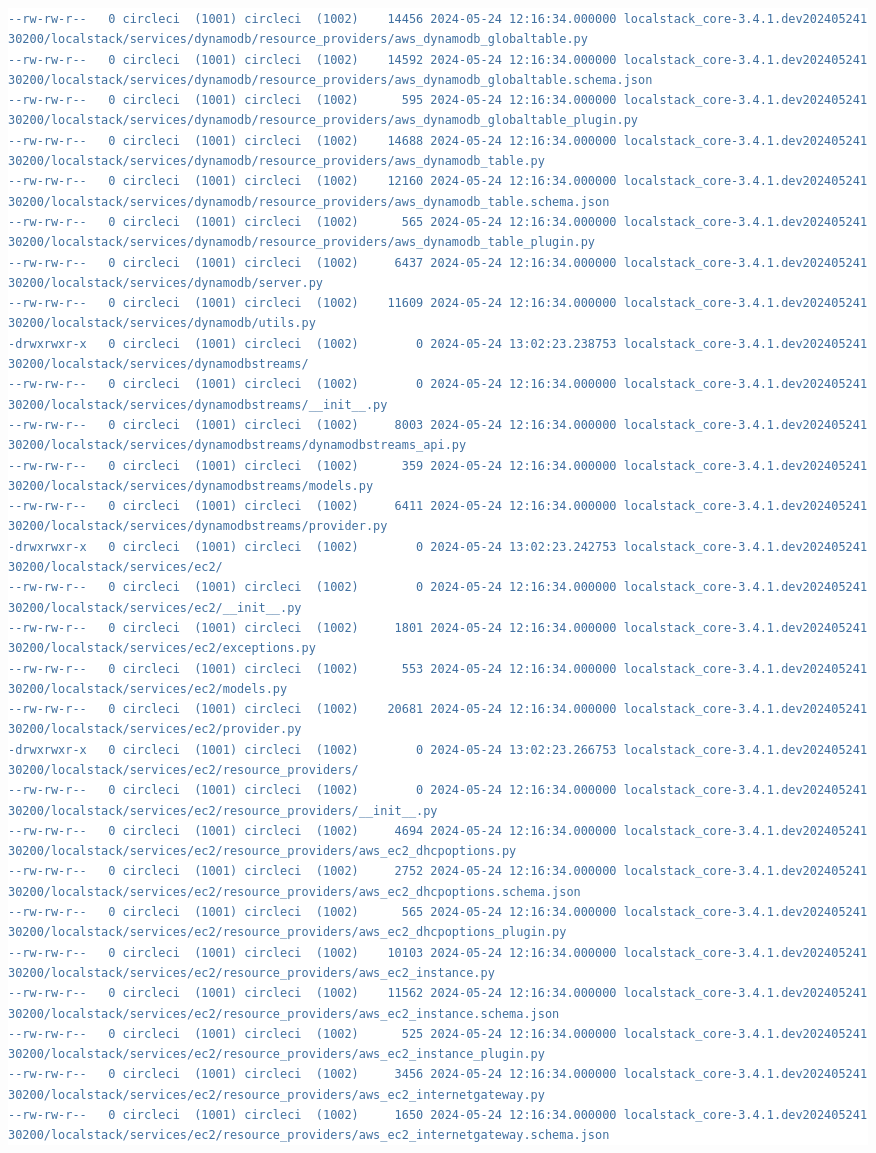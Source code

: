 ```diff
--rw-rw-r--   0 circleci  (1001) circleci  (1002)    14456 2024-05-24 12:16:34.000000 localstack_core-3.4.1.dev20240524130200/localstack/services/dynamodb/resource_providers/aws_dynamodb_globaltable.py
--rw-rw-r--   0 circleci  (1001) circleci  (1002)    14592 2024-05-24 12:16:34.000000 localstack_core-3.4.1.dev20240524130200/localstack/services/dynamodb/resource_providers/aws_dynamodb_globaltable.schema.json
--rw-rw-r--   0 circleci  (1001) circleci  (1002)      595 2024-05-24 12:16:34.000000 localstack_core-3.4.1.dev20240524130200/localstack/services/dynamodb/resource_providers/aws_dynamodb_globaltable_plugin.py
--rw-rw-r--   0 circleci  (1001) circleci  (1002)    14688 2024-05-24 12:16:34.000000 localstack_core-3.4.1.dev20240524130200/localstack/services/dynamodb/resource_providers/aws_dynamodb_table.py
--rw-rw-r--   0 circleci  (1001) circleci  (1002)    12160 2024-05-24 12:16:34.000000 localstack_core-3.4.1.dev20240524130200/localstack/services/dynamodb/resource_providers/aws_dynamodb_table.schema.json
--rw-rw-r--   0 circleci  (1001) circleci  (1002)      565 2024-05-24 12:16:34.000000 localstack_core-3.4.1.dev20240524130200/localstack/services/dynamodb/resource_providers/aws_dynamodb_table_plugin.py
--rw-rw-r--   0 circleci  (1001) circleci  (1002)     6437 2024-05-24 12:16:34.000000 localstack_core-3.4.1.dev20240524130200/localstack/services/dynamodb/server.py
--rw-rw-r--   0 circleci  (1001) circleci  (1002)    11609 2024-05-24 12:16:34.000000 localstack_core-3.4.1.dev20240524130200/localstack/services/dynamodb/utils.py
-drwxrwxr-x   0 circleci  (1001) circleci  (1002)        0 2024-05-24 13:02:23.238753 localstack_core-3.4.1.dev20240524130200/localstack/services/dynamodbstreams/
--rw-rw-r--   0 circleci  (1001) circleci  (1002)        0 2024-05-24 12:16:34.000000 localstack_core-3.4.1.dev20240524130200/localstack/services/dynamodbstreams/__init__.py
--rw-rw-r--   0 circleci  (1001) circleci  (1002)     8003 2024-05-24 12:16:34.000000 localstack_core-3.4.1.dev20240524130200/localstack/services/dynamodbstreams/dynamodbstreams_api.py
--rw-rw-r--   0 circleci  (1001) circleci  (1002)      359 2024-05-24 12:16:34.000000 localstack_core-3.4.1.dev20240524130200/localstack/services/dynamodbstreams/models.py
--rw-rw-r--   0 circleci  (1001) circleci  (1002)     6411 2024-05-24 12:16:34.000000 localstack_core-3.4.1.dev20240524130200/localstack/services/dynamodbstreams/provider.py
-drwxrwxr-x   0 circleci  (1001) circleci  (1002)        0 2024-05-24 13:02:23.242753 localstack_core-3.4.1.dev20240524130200/localstack/services/ec2/
--rw-rw-r--   0 circleci  (1001) circleci  (1002)        0 2024-05-24 12:16:34.000000 localstack_core-3.4.1.dev20240524130200/localstack/services/ec2/__init__.py
--rw-rw-r--   0 circleci  (1001) circleci  (1002)     1801 2024-05-24 12:16:34.000000 localstack_core-3.4.1.dev20240524130200/localstack/services/ec2/exceptions.py
--rw-rw-r--   0 circleci  (1001) circleci  (1002)      553 2024-05-24 12:16:34.000000 localstack_core-3.4.1.dev20240524130200/localstack/services/ec2/models.py
--rw-rw-r--   0 circleci  (1001) circleci  (1002)    20681 2024-05-24 12:16:34.000000 localstack_core-3.4.1.dev20240524130200/localstack/services/ec2/provider.py
-drwxrwxr-x   0 circleci  (1001) circleci  (1002)        0 2024-05-24 13:02:23.266753 localstack_core-3.4.1.dev20240524130200/localstack/services/ec2/resource_providers/
--rw-rw-r--   0 circleci  (1001) circleci  (1002)        0 2024-05-24 12:16:34.000000 localstack_core-3.4.1.dev20240524130200/localstack/services/ec2/resource_providers/__init__.py
--rw-rw-r--   0 circleci  (1001) circleci  (1002)     4694 2024-05-24 12:16:34.000000 localstack_core-3.4.1.dev20240524130200/localstack/services/ec2/resource_providers/aws_ec2_dhcpoptions.py
--rw-rw-r--   0 circleci  (1001) circleci  (1002)     2752 2024-05-24 12:16:34.000000 localstack_core-3.4.1.dev20240524130200/localstack/services/ec2/resource_providers/aws_ec2_dhcpoptions.schema.json
--rw-rw-r--   0 circleci  (1001) circleci  (1002)      565 2024-05-24 12:16:34.000000 localstack_core-3.4.1.dev20240524130200/localstack/services/ec2/resource_providers/aws_ec2_dhcpoptions_plugin.py
--rw-rw-r--   0 circleci  (1001) circleci  (1002)    10103 2024-05-24 12:16:34.000000 localstack_core-3.4.1.dev20240524130200/localstack/services/ec2/resource_providers/aws_ec2_instance.py
--rw-rw-r--   0 circleci  (1001) circleci  (1002)    11562 2024-05-24 12:16:34.000000 localstack_core-3.4.1.dev20240524130200/localstack/services/ec2/resource_providers/aws_ec2_instance.schema.json
--rw-rw-r--   0 circleci  (1001) circleci  (1002)      525 2024-05-24 12:16:34.000000 localstack_core-3.4.1.dev20240524130200/localstack/services/ec2/resource_providers/aws_ec2_instance_plugin.py
--rw-rw-r--   0 circleci  (1001) circleci  (1002)     3456 2024-05-24 12:16:34.000000 localstack_core-3.4.1.dev20240524130200/localstack/services/ec2/resource_providers/aws_ec2_internetgateway.py
--rw-rw-r--   0 circleci  (1001) circleci  (1002)     1650 2024-05-24 12:16:34.000000 localstack_core-3.4.1.dev20240524130200/localstack/services/ec2/resource_providers/aws_ec2_internetgateway.schema.json
```